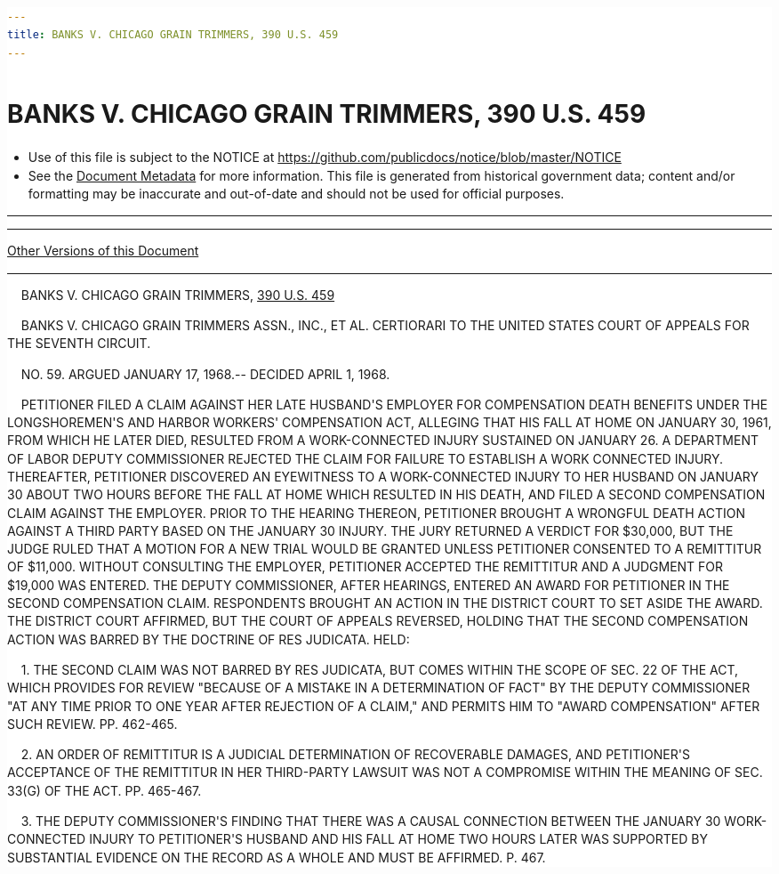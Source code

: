 ```yaml
---
title: BANKS V. CHICAGO GRAIN TRIMMERS, 390 U.S. 459
---
```


# BANKS V. CHICAGO GRAIN TRIMMERS, 390 U.S. 459

* Use of this file is subject to the NOTICE at https://github.com/publicdocs/notice/blob/master/NOTICE
* See the [Document Metadata](../../../index.md) for more information.
  This file is generated from historical government data; content and/or formatting may be inaccurate and out-of-date and should not be used for official purposes.

----------
----------

[Other Versions of this Document](https://publicdocs.github.io/go/links?ns=uslm-x&ref=%2Fus%2Fcourts%2Fscotus%2FusReporter%2F390%2F459)

----------

    BANKS V. CHICAGO GRAIN TRIMMERS, [390 U.S. 459][/us/courts/scotus/usReporter/390/459]

    BANKS V. CHICAGO GRAIN TRIMMERS ASSN., INC., ET AL. CERTIORARI TO THE UNITED STATES COURT OF APPEALS FOR THE SEVENTH CIRCUIT.

    NO. 59.  ARGUED JANUARY 17, 1968.-- DECIDED APRIL 1, 1968.

    PETITIONER FILED A CLAIM AGAINST HER LATE HUSBAND'S EMPLOYER FOR COMPENSATION DEATH BENEFITS UNDER THE LONGSHOREMEN'S AND HARBOR WORKERS' COMPENSATION ACT, ALLEGING THAT HIS FALL AT HOME ON JANUARY 30, 1961, FROM WHICH HE LATER DIED, RESULTED FROM A WORK-CONNECTED INJURY SUSTAINED ON JANUARY 26.  A DEPARTMENT OF LABOR DEPUTY COMMISSIONER REJECTED THE CLAIM FOR FAILURE TO ESTABLISH A WORK CONNECTED INJURY.  THEREAFTER, PETITIONER DISCOVERED AN EYEWITNESS TO A WORK-CONNECTED INJURY TO HER HUSBAND ON JANUARY 30 ABOUT TWO HOURS BEFORE THE FALL AT HOME WHICH RESULTED IN HIS DEATH, AND FILED A SECOND COMPENSATION CLAIM AGAINST THE EMPLOYER.  PRIOR TO THE HEARING THEREON, PETITIONER BROUGHT A WRONGFUL DEATH ACTION AGAINST A THIRD PARTY BASED ON THE JANUARY 30 INJURY.  THE JURY RETURNED A VERDICT FOR $30,000, BUT THE JUDGE RULED THAT A MOTION FOR A NEW TRIAL WOULD BE GRANTED UNLESS PETITIONER CONSENTED TO A REMITTITUR OF $11,000.  WITHOUT CONSULTING THE EMPLOYER, PETITIONER ACCEPTED THE REMITTITUR AND A JUDGMENT FOR $19,000 WAS ENTERED.  THE DEPUTY COMMISSIONER, AFTER HEARINGS, ENTERED AN AWARD FOR PETITIONER IN THE SECOND COMPENSATION CLAIM.  RESPONDENTS BROUGHT AN ACTION IN THE DISTRICT COURT TO SET ASIDE THE AWARD.  THE DISTRICT COURT AFFIRMED, BUT THE COURT OF APPEALS REVERSED, HOLDING THAT THE SECOND COMPENSATION ACTION WAS BARRED BY THE DOCTRINE OF RES JUDICATA.  HELD:

    1.  THE SECOND CLAIM WAS NOT BARRED BY RES JUDICATA, BUT COMES WITHIN THE SCOPE OF SEC. 22 OF THE ACT, WHICH PROVIDES FOR REVIEW "BECAUSE OF A MISTAKE IN A DETERMINATION OF FACT" BY THE DEPUTY COMMISSIONER "AT ANY TIME PRIOR TO ONE YEAR AFTER REJECTION OF A CLAIM," AND PERMITS HIM TO "AWARD COMPENSATION" AFTER SUCH REVIEW.  PP. 462-465.

    2.  AN ORDER OF REMITTITUR IS A JUDICIAL DETERMINATION OF RECOVERABLE DAMAGES, AND PETITIONER'S ACCEPTANCE OF THE REMITTITUR IN HER THIRD-PARTY LAWSUIT WAS NOT A COMPROMISE WITHIN THE MEANING OF SEC. 33(G) OF THE ACT.  PP. 465-467.

    3.  THE DEPUTY COMMISSIONER'S FINDING THAT THERE WAS A CAUSAL CONNECTION BETWEEN THE JANUARY 30 WORK-CONNECTED INJURY TO PETITIONER'S HUSBAND AND HIS FALL AT HOME TWO HOURS LATER WAS SUPPORTED BY SUBSTANTIAL EVIDENCE ON THE RECORD AS A WHOLE AND MUST BE AFFIRMED.  P. 467.


[/us/courts/scotus/usReporter/390/459]: https://publicdocs.github.io/go/links?ns=uslm-x&ref=%2Fus%2Fcourts%2Fscotus%2FusReporter%2F390%2F459
[/us/stat/44/1424]: https://publicdocs.github.io/go/links?ns=uslm&ref=%2Fus%2Fstat%2F44%2F1424
[/us/usc/t33/s901]: https://publicdocs.github.io/go/links?ns=uslm&ref=%2Fus%2Fusc%2Ft33%2Fs901
[/us/usc/t33/s921]: https://publicdocs.github.io/go/links?ns=uslm&ref=%2Fus%2Fusc%2Ft33%2Fs921
[/us/courts/scotus/usReporter/389/813]: https://publicdocs.github.io/go/links?ns=uslm-x&ref=%2Fus%2Fcourts%2Fscotus%2FusReporter%2F389%2F813
[/us/usc/t33/s922]: https://publicdocs.github.io/go/links?ns=uslm&ref=%2Fus%2Fusc%2Ft33%2Fs922
[/us/stat/44/1437]: https://publicdocs.github.io/go/links?ns=uslm&ref=%2Fus%2Fstat%2F44%2F1437
[/us/stat/48/807]: https://publicdocs.github.io/go/links?ns=uslm&ref=%2Fus%2Fstat%2F48%2F807
[/us/stat/52/1167]: https://publicdocs.github.io/go/links?ns=uslm&ref=%2Fus%2Fstat%2F52%2F1167
[/us/usc/t33/s933]: https://publicdocs.github.io/go/links?ns=uslm&ref=%2Fus%2Fusc%2Ft33%2Fs933
[/us/usc/t33/s933]: https://publicdocs.github.io/go/links?ns=uslm&ref=%2Fus%2Fusc%2Ft33%2Fs933
[/us/usc/t33/s933]: https://publicdocs.github.io/go/links?ns=uslm&ref=%2Fus%2Fusc%2Ft33%2Fs933
[/us/usc/t33/s933]: https://publicdocs.github.io/go/links?ns=uslm&ref=%2Fus%2Fusc%2Ft33%2Fs933
[/us/courts/scotus/usReporter/336/198]: https://publicdocs.github.io/go/links?ns=uslm-x&ref=%2Fus%2Fcourts%2Fscotus%2FusReporter%2F336%2F198
[/us/courts/scotus/usReporter/340/504]: https://publicdocs.github.io/go/links?ns=uslm-x&ref=%2Fus%2Fcourts%2Fscotus%2FusReporter%2F340%2F504
[/us/courts/scotus/usReporter/340/504]: https://publicdocs.github.io/go/links?ns=uslm-x&ref=%2Fus%2Fcourts%2Fscotus%2FusReporter%2F340%2F504